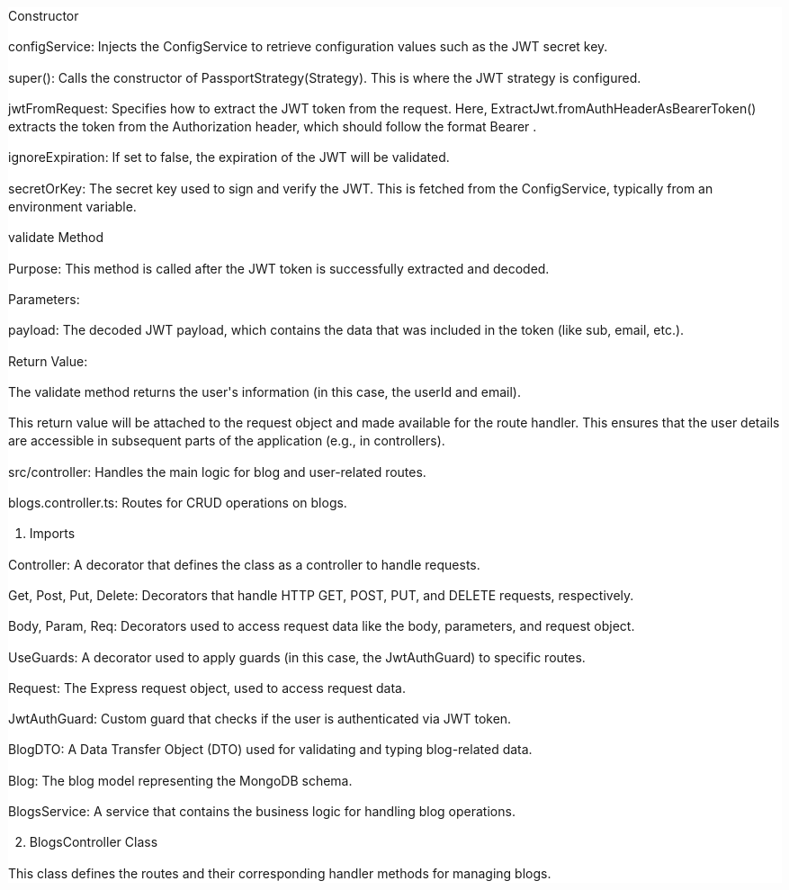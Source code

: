 Constructor

configService: Injects the ConfigService to retrieve configuration values such as the JWT secret key.

super(): Calls the constructor of PassportStrategy(Strategy). This is where the JWT strategy is configured.

jwtFromRequest: Specifies how to extract the JWT token from the request. Here, ExtractJwt.fromAuthHeaderAsBearerToken() extracts the token from the Authorization header, which should follow the format Bearer <JWT>.

ignoreExpiration: If set to false, the expiration of the JWT will be validated.

secretOrKey: The secret key used to sign and verify the JWT. This is fetched from the ConfigService, typically from an environment variable.

validate Method

Purpose: This method is called after the JWT token is successfully extracted and decoded.

Parameters:

payload: The decoded JWT payload, which contains the data that was included in the token (like sub, email, etc.).

Return Value:

The validate method returns the user's information (in this case, the userId and email).

This return value will be attached to the request object and made available for the route handler. This ensures that the user details are accessible in subsequent parts of the application (e.g., in controllers).

src/controller: Handles the main logic for blog and user-related routes.

blogs.controller.ts: Routes for CRUD operations on blogs.

1. Imports

Controller: A decorator that defines the class as a controller to handle requests.

Get, Post, Put, Delete: Decorators that handle HTTP GET, POST, PUT, and DELETE requests, respectively.

Body, Param, Req: Decorators used to access request data like the body, parameters, and request object.

UseGuards: A decorator used to apply guards (in this case, the JwtAuthGuard) to specific routes.

Request: The Express request object, used to access request data.

JwtAuthGuard: Custom guard that checks if the user is authenticated via JWT token.

BlogDTO: A Data Transfer Object (DTO) used for validating and typing blog-related data.

Blog: The blog model representing the MongoDB schema.

BlogsService: A service that contains the business logic for handling blog operations.

2. BlogsController Class

This class defines the routes and their corresponding handler methods for managing blogs.
